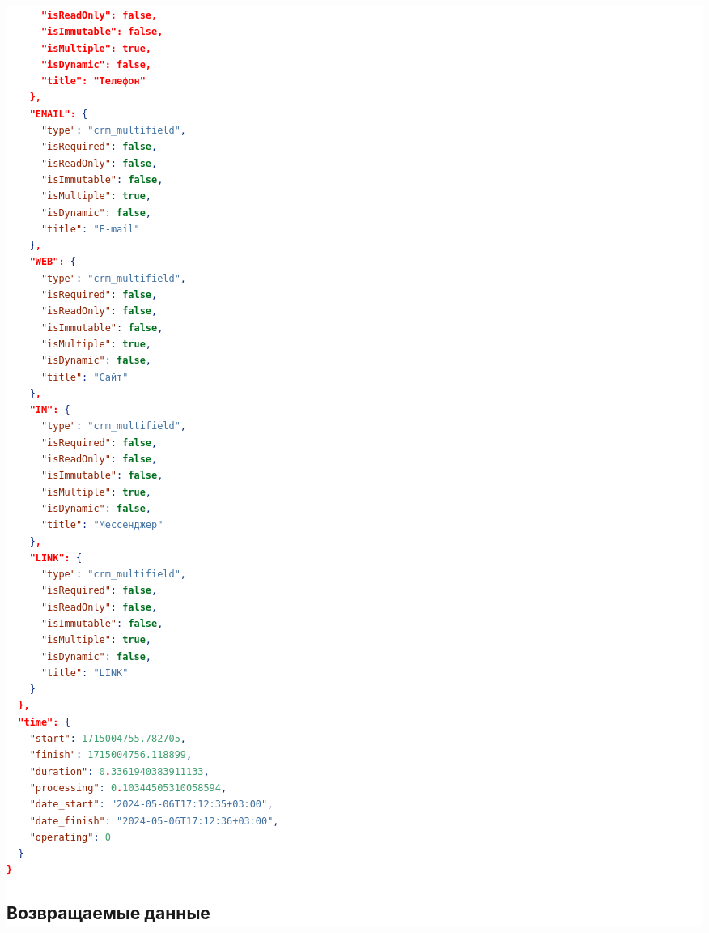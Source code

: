 ```json
      "isReadOnly": false,
      "isImmutable": false,
      "isMultiple": true,
      "isDynamic": false,
      "title": "Телефон"
    },
    "EMAIL": {
      "type": "crm_multifield",
      "isRequired": false,
      "isReadOnly": false,
      "isImmutable": false,
      "isMultiple": true,
      "isDynamic": false,
      "title": "E-mail"
    },
    "WEB": {
      "type": "crm_multifield",
      "isRequired": false,
      "isReadOnly": false,
      "isImmutable": false,
      "isMultiple": true,
      "isDynamic": false,
      "title": "Сайт"
    },
    "IM": {
      "type": "crm_multifield",
      "isRequired": false,
      "isReadOnly": false,
      "isImmutable": false,
      "isMultiple": true,
      "isDynamic": false,
      "title": "Мессенджер"
    },
    "LINK": {
      "type": "crm_multifield",
      "isRequired": false,
      "isReadOnly": false,
      "isImmutable": false,
      "isMultiple": true,
      "isDynamic": false,
      "title": "LINK"
    }
  },
  "time": {
    "start": 1715004755.782705,
    "finish": 1715004756.118899,
    "duration": 0.3361940383911133,
    "processing": 0.10344505310058594,
    "date_start": "2024-05-06T17:12:35+03:00",
    "date_finish": "2024-05-06T17:12:36+03:00",
    "operating": 0
  }
}
```
## Возвращаемые данные
